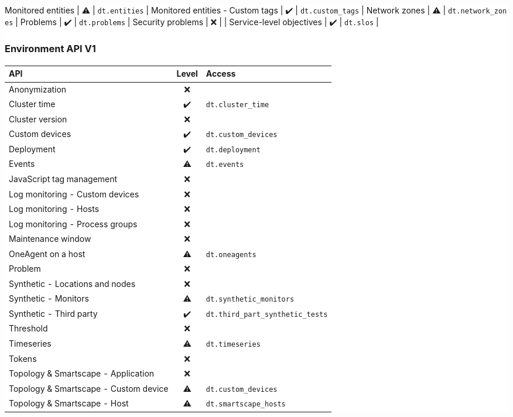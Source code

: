 Monitored entities                       |  :warning:           |  `dt.entities`                              |
Monitored entities - Custom tags         |  :heavy_check_mark:  |  `dt.custom_tags`                           |
Network zones                            |  :warning:           |  `dt.network_zones`                         |
Problems                                 |  :heavy_check_mark:  |  `dt.problems`                              |
Security problems                        |  :x:                 |                                             |
Service-level objectives                 |  :heavy_check_mark:  |  `dt.slos`                                  | 

### Environment API V1

API                                    |  Level               | Access                              |
:-------------                         |  :-------------:     | :-----                              |
Anonymization                          |  :x:                 |                                     |
Cluster time                           |  :heavy_check_mark:  |  `dt.cluster_time`                  |
Cluster version                        |  :x:                 |                                     |
Custom devices                         |  :heavy_check_mark:  |  `dt.custom_devices`                |
Deployment                             |  :heavy_check_mark:  |  `dt.deployment`                    |
Events                                 |  :warning:           |  `dt.events`                        |
JavaScript tag management              |  :x:                 |                                     |
Log monitoring - Custom devices        |  :x:                 |                                     |
Log monitoring - Hosts                 |  :x:                 |                                     |
Log monitoring - Process groups        |  :x:                 |                                     |
Maintenance window                     |  :x:                 |                                     |
OneAgent on a host                     |  :warning:           |  `dt.oneagents`                     |
Problem                                |  :x:                 |                                     |
Synthetic - Locations and nodes        |  :x:                 |                                     |
Synthetic - Monitors                   |  :warning:           |  `dt.synthetic_monitors`            |
Synthetic - Third party                |  :heavy_check_mark:  |  `dt.third_part_synthetic_tests`    |
Threshold                              |  :x:                 |                                     |
Timeseries                             |  :warning:           |  `dt.timeseries`                    |
Tokens                                 |  :x:                 |                                     |
Topology & Smartscape - Application    |  :x:                 |                                     |
Topology & Smartscape - Custom device  |  :warning:           |  `dt.custom_devices`                |
Topology & Smartscape - Host           |  :warning:           |  `dt.smartscape_hosts`              |